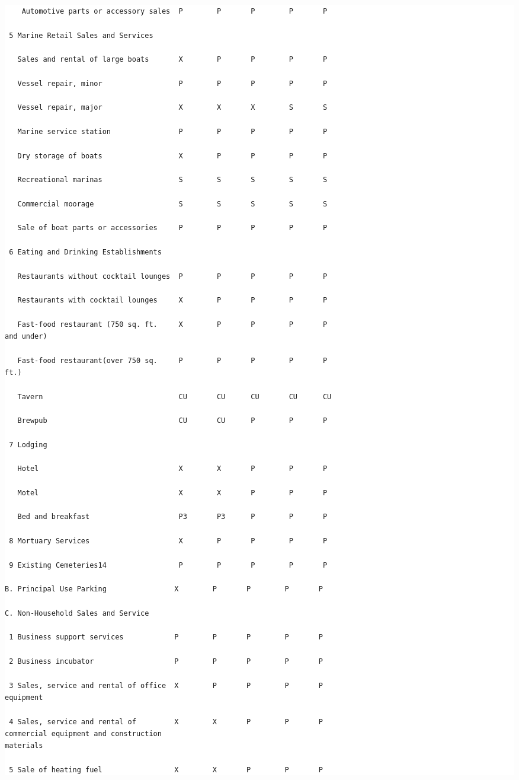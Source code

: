         Automotive parts or accessory sales  P        P       P        P       P  
  
     5 Marine Retail Sales and Services  
  
       Sales and rental of large boats       X        P       P        P       P  
  
       Vessel repair, minor                  P        P       P        P       P  
  
       Vessel repair, major                  X        X       X        S       S  
  
       Marine service station                P        P       P        P       P  
  
       Dry storage of boats                  X        P       P        P       P  
  
       Recreational marinas                  S        S       S        S       S  
  
       Commercial moorage                    S        S       S        S       S  
  
       Sale of boat parts or accessories     P        P       P        P       P  
  
     6 Eating and Drinking Establishments  
  
       Restaurants without cocktail lounges  P        P       P        P       P  
  
       Restaurants with cocktail lounges     X        P       P        P       P  
  
       Fast-food restaurant (750 sq. ft.     X        P       P        P       P  
    and under)  
  
       Fast-food restaurant(over 750 sq.     P        P       P        P       P  
    ft.)  
  
       Tavern                                CU       CU      CU       CU      CU  
  
       Brewpub                               CU       CU      P        P       P  
  
     7 Lodging  
  
       Hotel                                 X        X       P        P       P  
  
       Motel                                 X        X       P        P       P  
  
       Bed and breakfast                     P3       P3      P        P       P  
  
     8 Mortuary Services                     X        P       P        P       P  
  
     9 Existing Cemeteries14                 P        P       P        P       P  
  
    B. Principal Use Parking                X        P       P        P       P  
  
    C. Non-Household Sales and Service  
  
     1 Business support services            P        P       P        P       P  
  
     2 Business incubator                   P        P       P        P       P  
  
     3 Sales, service and rental of office  X        P       P        P       P  
    equipment  
  
     4 Sales, service and rental of         X        X       P        P       P  
    commercial equipment and construction  
    materials  
  
     5 Sale of heating fuel                 X        X       P        P       P  
  